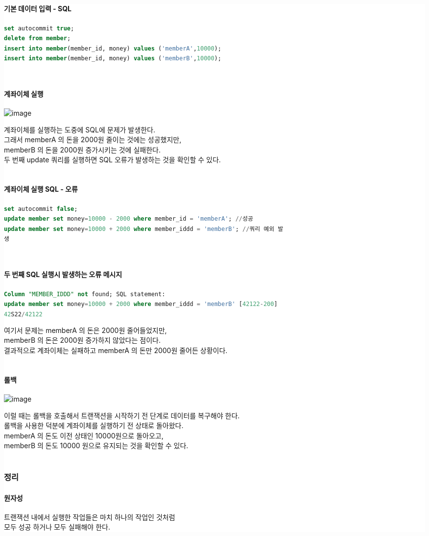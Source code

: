 #### 기본 데이터 입력 - SQL
```sql
set autocommit true;
delete from member;
insert into member(member_id, money) values ('memberA',10000);
insert into member(member_id, money) values ('memberB',10000);
```
<br/>

#### 계좌이체 실행
![image](https://github.com/jub3907/Today-I-Learn/assets/58246682/097b25f2-7f28-4dfa-81a2-53b85fe9656a)

계좌이체를 실행하는 도중에 SQL에 문제가 발생한다. \
그래서 memberA 의 돈을 2000원 줄이는 것에는 성공했지만, \
memberB 의 돈을 2000원 증가시키는 것에 실패한다. \
두 번째 update 쿼리를 실행하면 SQL 오류가 발생하는 것을 확인할 수 있다.
<br/>
<br/>

#### 계좌이체 실행 SQL - 오류
```sql
set autocommit false;
update member set money=10000 - 2000 where member_id = 'memberA'; //성공
update member set money=10000 + 2000 where member_iddd = 'memberB'; //쿼리 예외 발
생
```
<br/>

#### 두 번째 SQL 실행시 발생하는 오류 메시지
```sql
Column "MEMBER_IDDD" not found; SQL statement:
update member set money=10000 + 2000 where member_iddd = 'memberB' [42122-200]
42S22/42122
```
여기서 문제는 memberA 의 돈은 2000원 줄어들었지만, \
memberB 의 돈은 2000원 증가하지 않았다는 점이다. \
결과적으로 계좌이체는 실패하고 memberA 의 돈만 2000원 줄어든 상황이다.
<br/>
<br/>

#### 롤백
![image](https://github.com/jub3907/Today-I-Learn/assets/58246682/799ae8bb-f7f9-45f8-9039-10db149183ab)

이럴 때는 롤백을 호출해서 트랜잭션을 시작하기 전 단계로 데이터를 복구해야 한다.\
롤백을 사용한 덕분에 계좌이체를 실행하기 전 상태로 돌아왔다.\
memberA 의 돈도 이전 상태인 10000원으로 돌아오고, \
memberB 의 돈도 10000 원으로 유지되는 것을 확인할 수 있다.
<br/>
<br/>


### 정리
#### 원자성
트랜잭션 내에서 실행한 작업들은 마치 하나의 작업인 것처럼\
모두 성공 하거나 모두 실패해야 한다.
